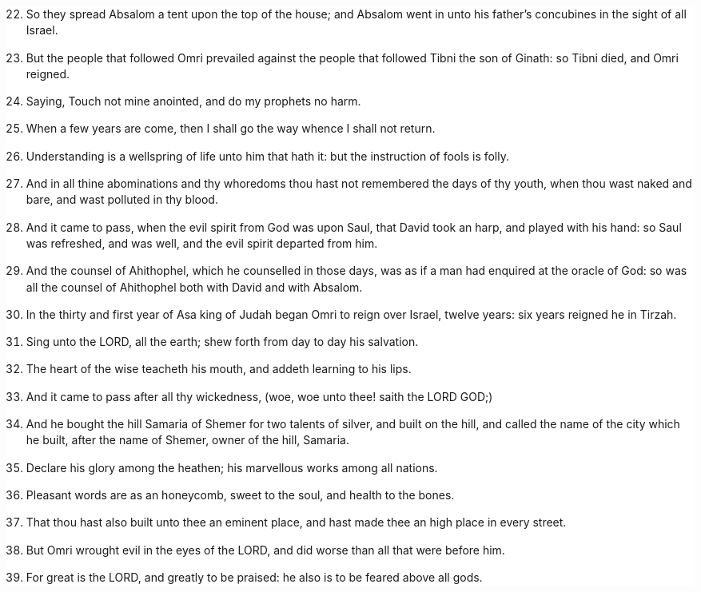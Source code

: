 22. So they spread Absalom a tent upon the top of the house; and
Absalom went in unto his father’s concubines in the sight of all
Israel.

22. But the people that followed Omri prevailed against the people
that followed Tibni the son of Ginath: so Tibni died, and Omri
reigned.

22. Saying, Touch not mine anointed,
and do my prophets no harm.

22. When a few years are come, then I shall go the
way whence I shall not return.

22. Understanding is a wellspring of life unto him that hath it: but
the instruction of fools is folly.

22. And in all thine abominations and
thy whoredoms thou hast not remembered the days of thy youth, when
thou wast naked and bare, and wast polluted in thy blood.

23. And it came to pass, when the evil spirit from God was upon
Saul, that David took an harp, and played with his hand: so Saul was
refreshed, and was well, and the evil spirit departed from him.

23. And the counsel of Ahithophel, which he counselled in those
days, was as if a man had enquired at the oracle of God: so was all
the counsel of Ahithophel both with David and with Absalom.

23. In the thirty and first year of Asa king of Judah began Omri to
reign over Israel, twelve years: six years reigned he in Tirzah.

23. Sing unto the LORD, all the earth; shew forth from day to day
his salvation.

23. The heart of the wise teacheth his mouth, and addeth learning to
his lips.

23. And it came to pass after all thy wickedness, (woe, woe unto
thee! saith the LORD GOD;)

24. And he bought the hill Samaria of Shemer for two talents of
silver, and built on the hill, and called the name of the city which
he built, after the name of Shemer, owner of the hill, Samaria.

24. Declare his glory among the heathen; his marvellous works among
all nations.

24. Pleasant words are as an honeycomb, sweet to the soul, and
health to the bones.

24. That thou hast also built unto thee
an eminent place, and hast made thee an high place in every street.

25. But Omri wrought evil in the eyes of the LORD, and did worse
than all that were before him.

25. For great is the LORD, and greatly to be praised: he also is to
be feared above all gods.
